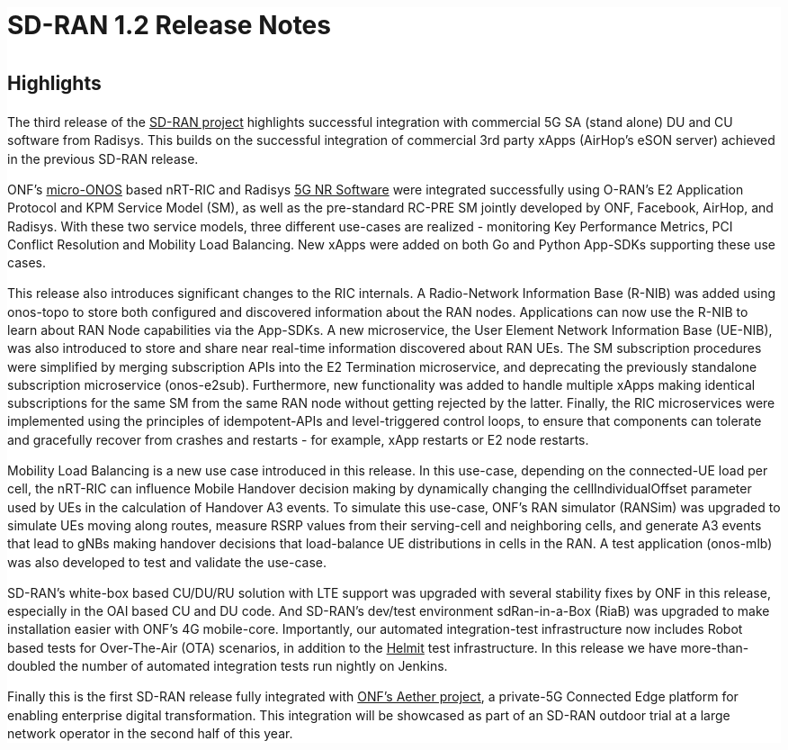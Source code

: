 

# SD-RAN 1.2 Release Notes

## Highlights

The third release of the [SD-RAN project](https://opennetworking.org/sd-ran/) highlights successful integration with commercial 5G SA (stand alone) DU and CU software from Radisys. This builds on the successful integration of commercial 3rd party xApps (AirHop’s eSON server) achieved in the previous SD-RAN release.

ONF’s [micro-ONOS](https://docs.onosproject.org/) based nRT-RIC and Radisys [5G NR Software](https://www.radisys.com/connect/connectran/5g) were integrated successfully using O-RAN’s E2 Application Protocol and KPM Service Model (SM), as well as the pre-standard RC-PRE SM jointly developed by ONF, Facebook, AirHop, and Radisys.
With these two service models, three different use-cases are realized - monitoring Key Performance Metrics, PCI Conflict Resolution and Mobility Load Balancing.
New xApps were added on both Go and Python App-SDKs supporting these use cases.

This release also introduces significant changes to the RIC internals.
A Radio-Network Information Base (R-NIB) was added using onos-topo to store both configured and discovered information about the RAN nodes.
Applications can now use the R-NIB to learn about RAN Node capabilities via the App-SDKs. A new microservice, the User Element Network Information Base (UE-NIB), was also introduced to store and share near real-time information discovered about RAN UEs.
The SM subscription procedures were simplified by merging subscription APIs into the E2 Termination microservice, and deprecating the previously standalone subscription microservice (onos-e2sub).
Furthermore, new functionality was added to handle multiple xApps making identical subscriptions for the same SM from the same RAN node without getting rejected by the latter.
Finally, the RIC microservices were implemented using the principles of idempotent-APIs and level-triggered control loops, to ensure that components can tolerate and gracefully recover from crashes and restarts - for example, xApp restarts or E2 node restarts.

Mobility Load Balancing is a new use case introduced in this release. In this use-case, depending on the connected-UE load per cell, the nRT-RIC can influence Mobile Handover decision making by dynamically changing the cellIndividualOffset parameter used by UEs in the calculation of Handover A3 events.
To simulate this use-case, ONF’s RAN simulator (RANSim) was upgraded to simulate UEs moving along routes, measure RSRP values from their serving-cell and neighboring cells, and generate A3 events that lead to gNBs making handover decisions that load-balance UE distributions in cells in the RAN. A test application (onos-mlb) was also developed to test and validate the use-case.

SD-RAN’s white-box based CU/DU/RU solution with LTE support was upgraded with several stability fixes by ONF in this release, especially in the OAI based CU and DU code. And SD-RAN’s dev/test environment sdRan-in-a-Box (RiaB) was upgraded to make installation easier with ONF’s 4G mobile-core.
Importantly, our automated integration-test infrastructure now includes Robot based tests for Over-The-Air (OTA) scenarios, in addition to the [Helmit](https://docs.onosproject.org/helmit/docs/cli/) test infrastructure. In this release we have more-than-doubled the number of automated integration tests run nightly on Jenkins. 

Finally this is the first SD-RAN release fully integrated with [ONF’s Aether project](https://opennetworking.org/aether/), a private-5G Connected Edge platform for enabling enterprise digital transformation. This integration will be showcased as part of an SD-RAN outdoor trial at a large network operator in the second half of this year. 
